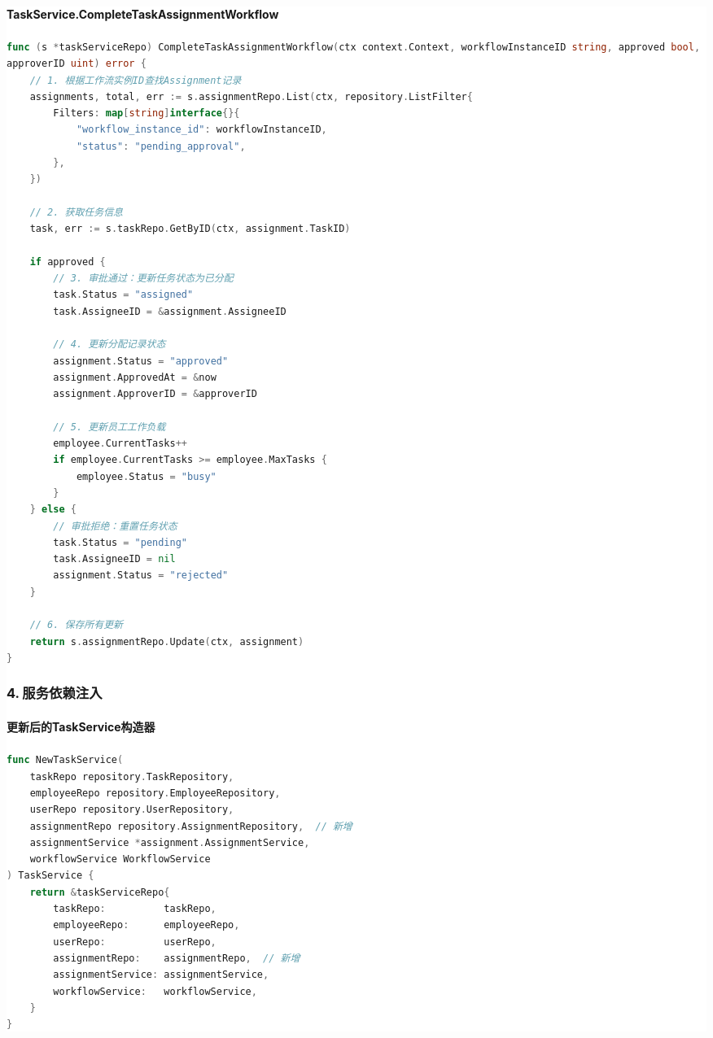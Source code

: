 #### TaskService.CompleteTaskAssignmentWorkflow
```go
func (s *taskServiceRepo) CompleteTaskAssignmentWorkflow(ctx context.Context, workflowInstanceID string, approved bool, approverID uint) error {
    // 1. 根据工作流实例ID查找Assignment记录
    assignments, total, err := s.assignmentRepo.List(ctx, repository.ListFilter{
        Filters: map[string]interface{}{
            "workflow_instance_id": workflowInstanceID,
            "status": "pending_approval",
        },
    })
    
    // 2. 获取任务信息
    task, err := s.taskRepo.GetByID(ctx, assignment.TaskID)
    
    if approved {
        // 3. 审批通过：更新任务状态为已分配
        task.Status = "assigned"
        task.AssigneeID = &assignment.AssigneeID
        
        // 4. 更新分配记录状态
        assignment.Status = "approved"
        assignment.ApprovedAt = &now
        assignment.ApproverID = &approverID
        
        // 5. 更新员工工作负载
        employee.CurrentTasks++
        if employee.CurrentTasks >= employee.MaxTasks {
            employee.Status = "busy"
        }
    } else {
        // 审批拒绝：重置任务状态
        task.Status = "pending"
        task.AssigneeID = nil
        assignment.Status = "rejected"
    }
    
    // 6. 保存所有更新
    return s.assignmentRepo.Update(ctx, assignment)
}
```

### 4. 服务依赖注入

#### 更新后的TaskService构造器
```go
func NewTaskService(
    taskRepo repository.TaskRepository, 
    employeeRepo repository.EmployeeRepository, 
    userRepo repository.UserRepository, 
    assignmentRepo repository.AssignmentRepository,  // 新增
    assignmentService *assignment.AssignmentService, 
    workflowService WorkflowService
) TaskService {
    return &taskServiceRepo{
        taskRepo:          taskRepo,
        employeeRepo:      employeeRepo,
        userRepo:          userRepo,
        assignmentRepo:    assignmentRepo,  // 新增
        assignmentService: assignmentService,
        workflowService:   workflowService,
    }
}
```